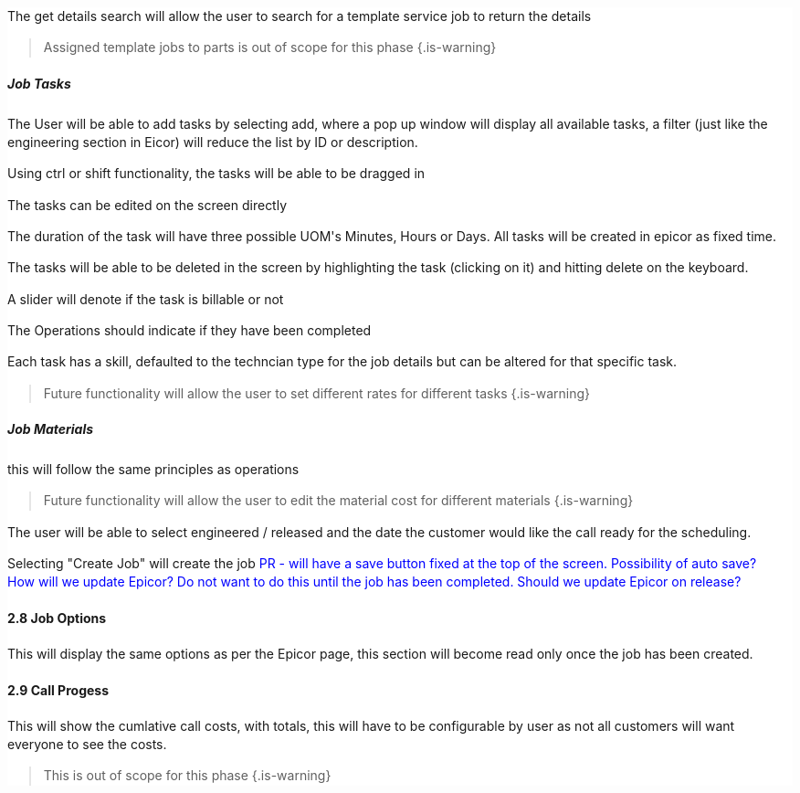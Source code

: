 The get details search will allow the user to search for a template service job to return the details

>Assigned template jobs to parts is out of scope for this phase
{.is-warning}

##### Job Tasks

The User will be able to add tasks by selecting add, where a pop up window will display all available tasks, a filter (just like the engineering section in Eicor) will reduce the list by ID or description.


Using ctrl or shift functionality, the tasks will be able to be dragged in

The tasks can be edited on the screen directly

The duration of the task will have three possible UOM's Minutes, Hours or Days. All tasks will be created in epicor as fixed time.

The tasks will be able to be deleted in the screen by highlighting the task (clicking on it) and hitting delete on the keyboard.

A slider will denote if the task is billable or not

The Operations should indicate if they have been completed

Each task has a skill, defaulted to the techncian type for the job details but can be altered for that specific task.

> Future functionality will allow the user to set different rates for different tasks
{.is-warning}

##### Job Materials

this will follow the same principles as operations

> Future functionality will allow the user to edit the material cost for different materials
{.is-warning}

The user will be able to select engineered / released and the date the customer would like the call ready for the scheduling.

Selecting "Create Job" will create the job
<span style="color:blue">PR - will have a save button fixed at the top of the screen. Possibility of auto save?<br/>
How will we update Epicor? Do not want to do this until the job has been completed. Should we update Epicor on release?
</span>

#### 2.8 Job Options

This will display the same options as per the Epicor page, this section will become read only once the job has been created.

#### 2.9 Call Progess

This will show the cumlative call costs, with totals, this will have to be configurable by user as not all customers will want everyone to see the costs.
>This is out of scope for this phase
{.is-warning}
